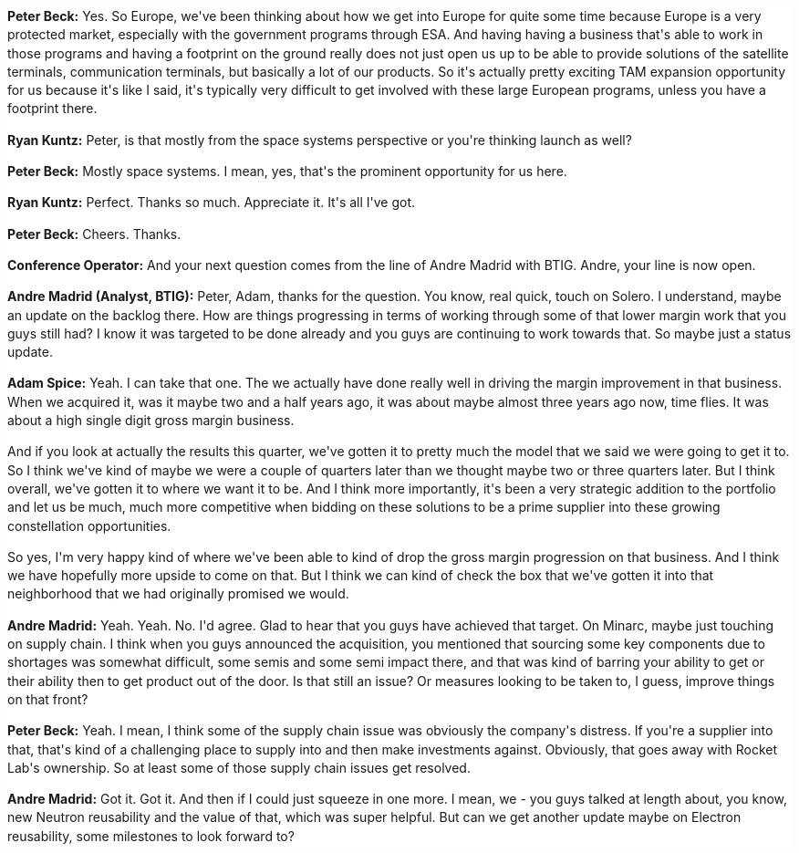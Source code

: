 **Peter Beck:** Yes. So Europe, we've been thinking about how we get into Europe for quite some time because Europe is a very protected market, especially with the government programs through ESA. And having having a business that's able to work in those programs and having a footprint on the ground really does not just open us up to be able to provide solutions of the satellite terminals, communication terminals, but basically a lot of our products. So it's actually pretty exciting TAM expansion opportunity for us because it's like I said, it's typically very difficult to get involved with these large European programs, unless you have a footprint there.

**Ryan Kuntz:** Peter, is that mostly from the space systems perspective or you're thinking launch as well?

**Peter Beck:** Mostly space systems. I mean, yes, that's the prominent opportunity for us here.

**Ryan Kuntz:** Perfect. Thanks so much. Appreciate it. It's all I've got.

**Peter Beck:** Cheers. Thanks.

**Conference Operator:** And your next question comes from the line of Andre Madrid with BTIG. Andre, your line is now open.

**Andre Madrid (Analyst, BTIG):** Peter, Adam, thanks for the question. You know, real quick, touch on Solero. I understand, maybe an update on the backlog there. How are things progressing in terms of working through some of that lower margin work that you guys still had? I know it was targeted to be done already and you guys are continuing to work towards that. So maybe just a status update.

**Adam Spice:** Yeah. I can take that one. The we actually have done really well in driving the margin improvement in that business. When we acquired it, was it maybe two and a half years ago, it was about maybe almost three years ago now, time flies. It was about a high single digit gross margin business.

And if you look at actually the results this quarter, we've gotten it to pretty much the model that we said we were going to get it to. So I think we've kind of maybe we were a couple of quarters later than we thought maybe two or three quarters later. But I think overall, we've gotten it to where we want it to be. And I think more importantly, it's been a very strategic addition to the portfolio and let us be much, much more competitive when bidding on these solutions to be a prime supplier into these growing constellation opportunities.

So yes, I'm very happy kind of where we've been able to kind of drop the gross margin progression on that business. And I think we have hopefully more upside to come on that. But I think we can kind of check the box that we've gotten it into that neighborhood that we had originally promised we would.

**Andre Madrid:** Yeah. Yeah. No. I'd agree. Glad to hear that you guys have achieved that target. On Minarc, maybe just touching on supply chain. I think when you guys announced the acquisition, you mentioned that sourcing some key components due to shortages was somewhat difficult, some semis and some semi impact there, and that was kind of barring your ability to get or their ability then to get product out of the door. Is that still an issue? Or measures looking to be taken to, I guess, improve things on that front?

**Peter Beck:** Yeah. I mean, I think some of the supply chain issue was obviously the company's distress. If you're a supplier into that, that's kind of a challenging place to supply into and then make investments against. Obviously, that goes away with Rocket Lab's ownership. So at least some of those supply chain issues get resolved.

**Andre Madrid:** Got it. Got it. And then if I could just squeeze in one more. I mean, we - you guys talked at length about, you know, new Neutron reusability and the value of that, which was super helpful. But can we get another update maybe on Electron reusability, some milestones to look forward to?
